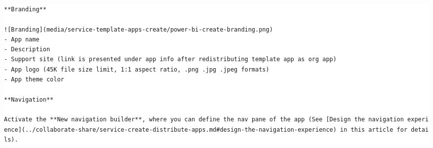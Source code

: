     **Branding**

    ![Branding](media/service-template-apps-create/power-bi-create-branding.png)
    - App name
    - Description
    - Support site (link is presented under app info after redistributing template app as org app)
    - App logo (45K file size limit, 1:1 aspect ratio, .png .jpg .jpeg formats)
    - App theme color

    **Navigation**

    Activate the **New navigation builder**, where you can define the nav pane of the app (See [Design the navigation experience](../collaborate-share/service-create-distribute-apps.md#design-the-navigation-experience) in this article for details).
